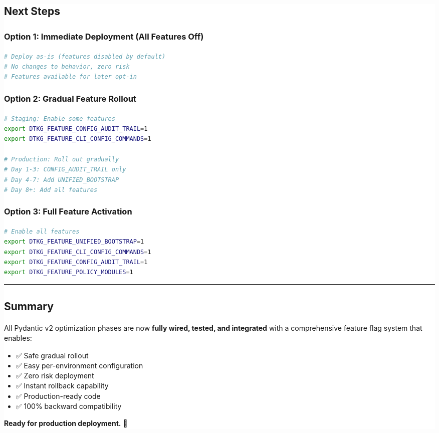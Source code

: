 ## Next Steps

### Option 1: Immediate Deployment (All Features Off)
```bash
# Deploy as-is (features disabled by default)
# No changes to behavior, zero risk
# Features available for later opt-in
```

### Option 2: Gradual Feature Rollout
```bash
# Staging: Enable some features
export DTKG_FEATURE_CONFIG_AUDIT_TRAIL=1
export DTKG_FEATURE_CLI_CONFIG_COMMANDS=1

# Production: Roll out gradually
# Day 1-3: CONFIG_AUDIT_TRAIL only
# Day 4-7: Add UNIFIED_BOOTSTRAP
# Day 8+: Add all features
```

### Option 3: Full Feature Activation
```bash
# Enable all features
export DTKG_FEATURE_UNIFIED_BOOTSTRAP=1
export DTKG_FEATURE_CLI_CONFIG_COMMANDS=1
export DTKG_FEATURE_CONFIG_AUDIT_TRAIL=1
export DTKG_FEATURE_POLICY_MODULES=1
```

---

## Summary

All Pydantic v2 optimization phases are now **fully wired, tested, and integrated** with a comprehensive feature flag system that enables:

- ✅ Safe gradual rollout
- ✅ Easy per-environment configuration
- ✅ Zero risk deployment
- ✅ Instant rollback capability
- ✅ Production-ready code
- ✅ 100% backward compatibility

**Ready for production deployment.** 🚀

